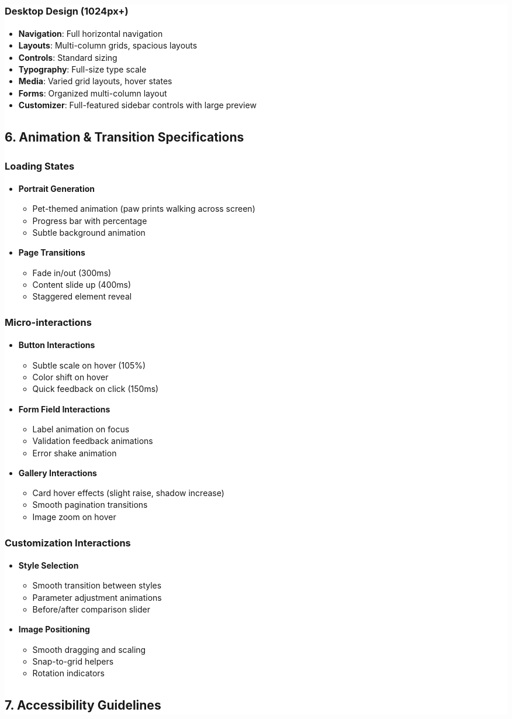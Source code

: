 ### Desktop Design (1024px+)
- **Navigation**: Full horizontal navigation
- **Layouts**: Multi-column grids, spacious layouts
- **Controls**: Standard sizing
- **Typography**: Full-size type scale
- **Media**: Varied grid layouts, hover states
- **Forms**: Organized multi-column layout
- **Customizer**: Full-featured sidebar controls with large preview

## 6. Animation & Transition Specifications

### Loading States
- **Portrait Generation**
  - Pet-themed animation (paw prints walking across screen)
  - Progress bar with percentage
  - Subtle background animation

- **Page Transitions**
  - Fade in/out (300ms)
  - Content slide up (400ms)
  - Staggered element reveal

### Micro-interactions
- **Button Interactions**
  - Subtle scale on hover (105%)
  - Color shift on hover
  - Quick feedback on click (150ms)

- **Form Field Interactions**
  - Label animation on focus
  - Validation feedback animations
  - Error shake animation

- **Gallery Interactions**
  - Card hover effects (slight raise, shadow increase)
  - Smooth pagination transitions
  - Image zoom on hover

### Customization Interactions
- **Style Selection**
  - Smooth transition between styles
  - Parameter adjustment animations
  - Before/after comparison slider

- **Image Positioning**
  - Smooth dragging and scaling
  - Snap-to-grid helpers
  - Rotation indicators

## 7. Accessibility Guidelines
